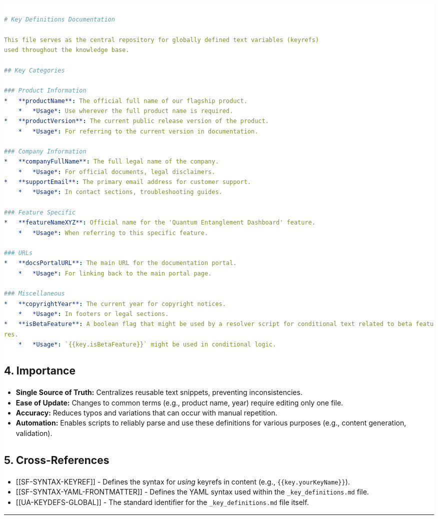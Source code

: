 ```yaml

# Key Definitions Documentation

This file serves as the central repository for globally defined text variables (keyrefs)
used throughout the knowledge base.

## Key Categories

### Product Information
*   **productName**: The official full name of our flagship product.
    *   *Usage*: Use wherever the full product name is required.
*   **productVersion**: The current public release version of the product.
    *   *Usage*: For referring to the current version in documentation.

### Company Information
*   **companyFullName**: The full legal name of the company.
    *   *Usage*: For official documents, legal disclaimers.
*   **supportEmail**: The primary email address for customer support.
    *   *Usage*: In contact sections, troubleshooting guides.

### Feature Specific
*   **featureNameXYZ**: Official name for the 'Quantum Entanglement Dashboard' feature.
    *   *Usage*: When referring to this specific feature.

### URLs
*   **docsPortalURL**: The main URL for the documentation portal.
    *   *Usage*: For linking back to the main portal page.

### Miscellaneous
*   **copyrightYear**: The current year for copyright notices.
    *   *Usage*: In footers or legal sections.
*   **isBetaFeature**: A boolean flag that might be used by a resolver script for conditional text related to beta features.
    *   *Usage*: `{{key.isBetaFeature}}` might be used in conditional logic.

```

## 4. Importance

*   **Single Source of Truth:** Centralizes reusable text snippets, preventing inconsistencies.
*   **Ease of Update:** Changes to common terms (e.g., product name, year) require editing only one file.
*   **Accuracy:** Reduces typos and variations that can occur with manual repetition.
*   **Automation:** Enables scripts to reliably parse and use these definitions for various purposes (e.g., content generation, validation).

## 5. Cross-References
- [[SF-SYNTAX-KEYREF]] - Defines the syntax for *using* keyrefs in content (e.g., `{{key.yourKeyName}}`).
- [[SF-SYNTAX-YAML-FRONTMATTER]] - Defines the YAML syntax used within the `_key_definitions.md` file.
- [[UA-KEYDEFS-GLOBAL]] - The standard identifier for the `_key_definitions.md` file itself.

---